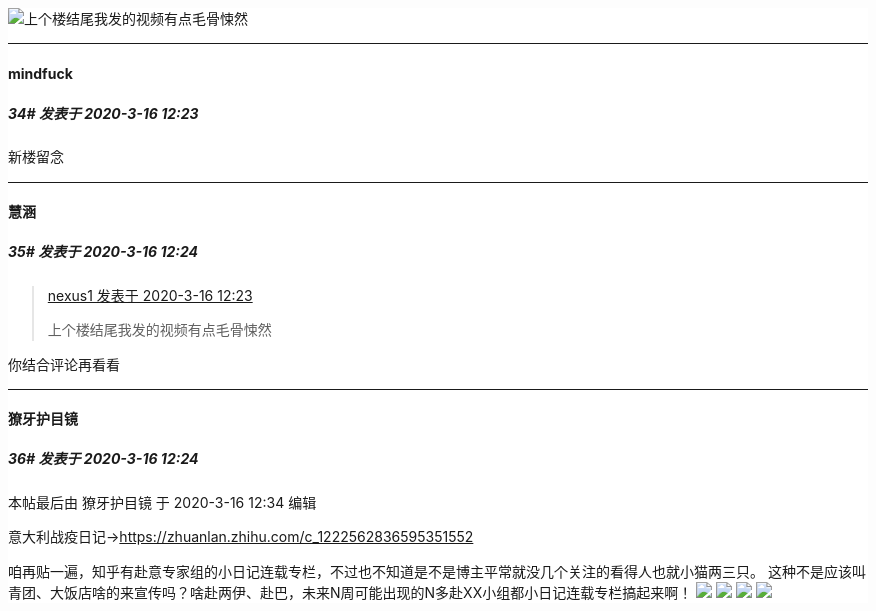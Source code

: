 

<img src="https://static.saraba1st.com/image/smiley/face2017/009.gif" referrerpolicy="no-referrer">上个楼结尾我发的视频有点毛骨悚然







-----

####  mindfuck  
##### 34#       发表于 2020-3-16 12:23




新楼留念







-----

####  慧涵  
##### 35#       发表于 2020-3-16 12:24



<blockquote><a href="httphttps://bbs.saraba1st.com/2b/forum.php?mod=redirect&amp;goto=findpost&amp;pid=46755847&amp;ptid=1919122" target="_blank">nexus1 发表于 2020-3-16 12:23</a>

上个楼结尾我发的视频有点毛骨悚然</blockquote>
你结合评论再看看







-----

####  獠牙护目镜  
##### 36#       发表于 2020-3-16 12:24



 本帖最后由 獠牙护目镜 于 2020-3-16 12:34 编辑 

意大利战疫日记→https://zhuanlan.zhihu.com/c_1222562836595351552

咱再贴一遍，知乎有赴意专家组的小日记连载专栏，不过也不知道是不是博主平常就没几个关注的看得人也就小猫两三只。
这种不是应该叫青团、大饭店啥的来宣传吗？啥赴两伊、赴巴，未来N周可能出现的N多赴XX小组都小日记连载专栏搞起来啊！
<img src="https://static.saraba1st.com/image/smiley/face2017/067.png" referrerpolicy="no-referrer">
<img src="https://p.sda1.dev/0/a0568ad9ca69e3afe52dc0a4e8aeefc7/IMG_C4D64C0F8ABD3BA426D3A16199DB33AE.jpeg" referrerpolicy="no-referrer">
<img src="https://p.sda1.dev/0/f8e1496379c345b82195371cb6e37e95/IMG_67C736E9F7CC468B90C52ACD086019CC.jpeg" referrerpolicy="no-referrer">
<img src="https://p.sda1.dev/0/80ef663de0b1bbdeb79ffc9a3dafb035/IMG_2EB0B032D0C80FE65F7B5277C4BD68DC.jpeg" referrerpolicy="no-referrer">
